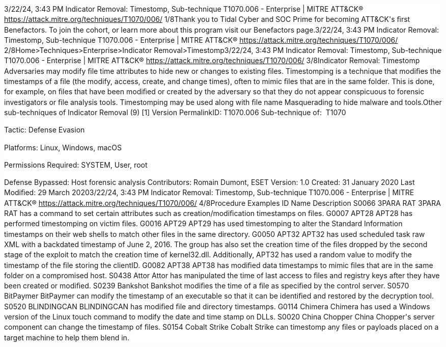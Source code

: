3/22/24, 3:43 PM Indicator Removal: Timestomp, Sub-technique T1070.006 - Enterprise | MITRE ATT&CK®
https://attack.mitre.org/techniques/T1070/006/ 1/8Thank you to Tidal Cyber and SOC Prime for becoming ATT&CK's ﬁrst Benefactors. To join the cohort, or learn more about this program visit our
Benefactors page.3/22/24, 3:43 PM Indicator Removal: Timestomp, Sub-technique T1070.006 - Enterprise | MITRE ATT&CK®
https://attack.mitre.org/techniques/T1070/006/ 2/8Home>Techniques>Enterprise>Indicator Removal>Timestomp3/22/24, 3:43 PM Indicator Removal: Timestomp, Sub-technique T1070.006 - Enterprise | MITRE ATT&CK®
https://attack.mitre.org/techniques/T1070/006/ 3/8Indicator Removal: Timestomp
Adversaries may modify ﬁle time attributes to hide new or changes to existing ﬁles. Timestomping is a technique that modiﬁes the
timestamps of a ﬁle (the modify, access, create, and change times), often to mimic ﬁles that are in the same folder. This is done, for
example, on ﬁles that have been modiﬁed or created by the adversary so that they do not appear conspicuous to forensic investigators or ﬁle
analysis tools.
Timestomping may be used along with ﬁle name Masquerading to hide malware and tools.Other sub-techniques of Indicator Removal (9)
[1]
Version PermalinkID: T1070.006
Sub-technique of:  T1070

Tactic: Defense Evasion

Platforms: Linux, Windows, macOS

Permissions Required: SYSTEM, User, root

Defense Bypassed: Host forensic analysis
Contributors: Romain Dumont, ESET
Version: 1.0
Created: 31 January 2020
Last Modiﬁed: 29 March 20203/22/24, 3:43 PM Indicator Removal: Timestomp, Sub-technique T1070.006 - Enterprise | MITRE ATT&CK®
https://attack.mitre.org/techniques/T1070/006/ 4/8Procedure Examples
ID Name Description
S0066 3PARA RAT 3PARA RAT has a command to set certain attributes such as creation/modiﬁcation timestamps on
ﬁles.
G0007 APT28 APT28 has performed timestomping on victim ﬁles.
G0016 APT29 APT29 has used timestomping to alter the Standard Information timestamps on their web shells to
match other ﬁles in the same directory.
G0050 APT32 APT32 has used scheduled task raw XML with a backdated timestamp of June 2, 2016. The group
has also set the creation time of the ﬁles dropped by the second stage of the exploit to match the
creation time of kernel32.dll. Additionally, APT32 has used a random value to modify the timestamp
of the ﬁle storing the clientID.
G0082 APT38 APT38 has modiﬁed data timestamps to mimic ﬁles that are in the same folder on a compromised
host.
S0438 Attor Attor has manipulated the time of last access to ﬁles and registry keys after they have been created
or modiﬁed.
S0239 Bankshot Bankshot modiﬁes the time of a ﬁle as speciﬁed by the control server.
S0570 BitPaymer BitPaymer can modify the timestamp of an executable so that it can be identiﬁed and restored by
the decryption tool.
S0520 BLINDINGCAN BLINDINGCAN has modiﬁed ﬁle and directory timestamps.
G0114 Chimera Chimera has used a Windows version of the Linux touch command to modify the date and time
stamp on DLLs.
S0020 China Chopper China Chopper's server component can change the timestamp of ﬁles.
S0154 Cobalt Strike Cobalt Strike can timestomp any ﬁles or payloads placed on a target machine to help them blend in.